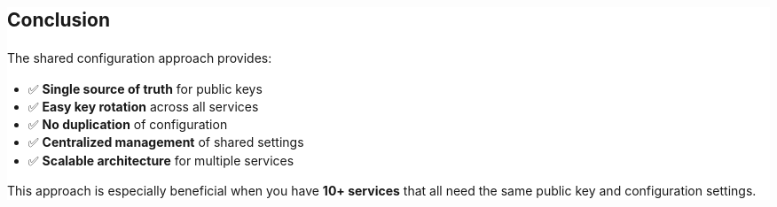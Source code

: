 ## Conclusion

The shared configuration approach provides:
- ✅ **Single source of truth** for public keys
- ✅ **Easy key rotation** across all services
- ✅ **No duplication** of configuration
- ✅ **Centralized management** of shared settings
- ✅ **Scalable architecture** for multiple services

This approach is especially beneficial when you have **10+ services** that all need the same public key and configuration settings.
